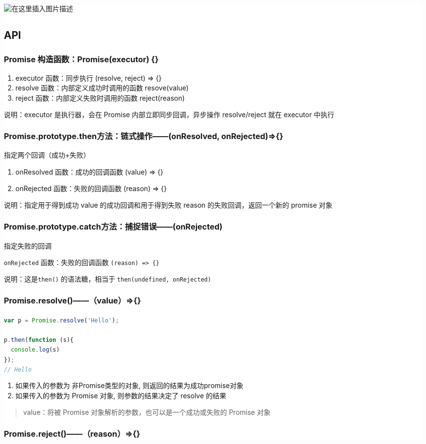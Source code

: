 ![在这里插入图片描述](https://img-blog.csdnimg.cn/20210210134357696.png?x-oss-process=image/watermark,type_ZmFuZ3poZW5naGVpdGk,shadow_10,text_aHR0cHM6Ly9ibG9nLmNzZG4ubmV0L3dlaXhpbl80NDk3MjAwOA==,size_16,color_FFFFFF,t_70)



## API

### Promise 构造函数：Promise(executor) {}

1. executor 函数：同步执行 (resolve, reject) => {}
2. resolve 函数：内部定义成功时调用的函数 resove(value)
3. reject 函数：内部定义失败时调用的函数 reject(reason)

说明：executor 是执行器，会在 Promise 内部立即同步回调，异步操作 resolve/reject 就在 executor 中执行



### Promise.prototype.then方法：链式操作——(onResolved, onRejected)=>{}

指定两个回调（成功+失败）

1. onResolved 函数：成功的回调函数 (value) => {}


1. onRejected 函数：失败的回调函数 (reason) => {}


说明：指定用于得到成功 value 的成功回调和用于得到失败 reason 的失败回调，返回一个新的 promise 对象



### Promise.prototype.catch方法：捕捉错误——(onRejected)

指定失败的回调

`onRejected` 函数：失败的回调函数 `(reason) => {}`

说明：这是`then()` 的语法糖，相当于 `then(undefined, onRejected)`



### Promise.resolve()——（value）=>{}

```js
var p = Promise.resolve('Hello');

p.then(function (s){
  console.log(s)
});
// Hello
```

1. 如果传入的参数为 非Promise类型的对象, 则返回的结果为成功promise对象
2. 如果传入的参数为 Promise 对象, 则参数的结果决定了 resolve 的结果

> value：将被 Promise 对象解析的参数，也可以是一个成功或失败的 Promise 对象



### Promise.reject()——（reason）=>{}
